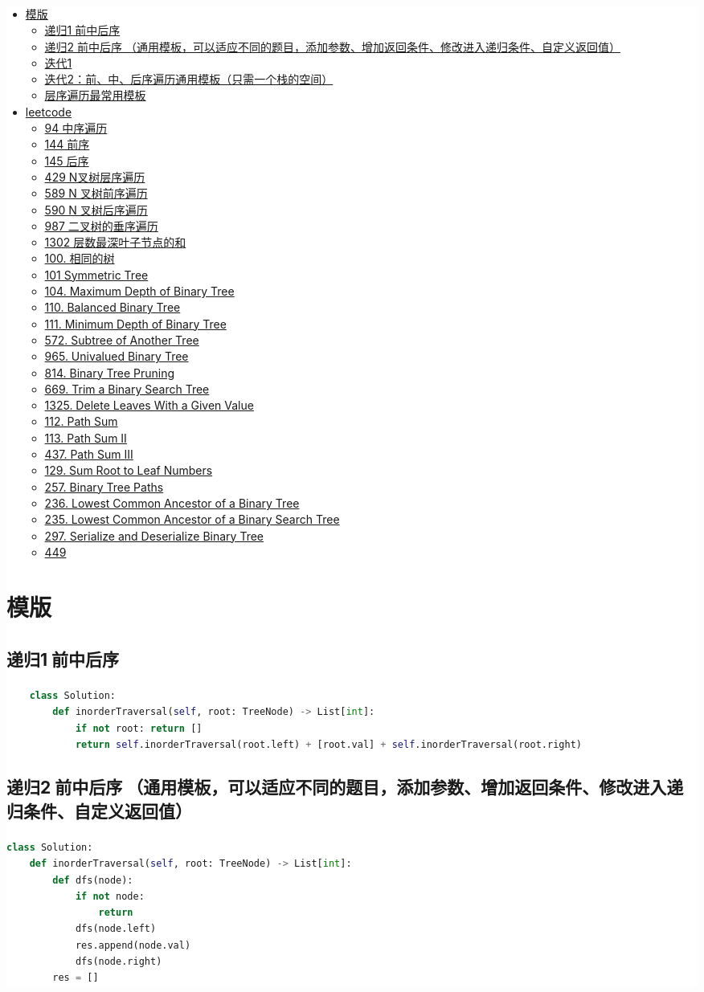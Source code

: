 



- [模版](#模版)
    - [递归1 前中后序](#递归1-前中后序)
    - [递归2 前中后序 （通用模板，可以适应不同的题目，添加参数、增加返回条件、修改进入递归条件、自定义返回值）](#递归2-前中后序-通用模板可以适应不同的题目添加参数增加返回条件修改进入递归条件自定义返回值)
    - [迭代1](#迭代1)
    - [迭代2：前、中、后序遍历通用模板（只需一个栈的空间）](#迭代2前中后序遍历通用模板只需一个栈的空间)
    - [层序遍历最常用模板](#层序遍历最常用模板)
- [leetcode](#leetcode)
    - [94 中序遍历](#94-中序遍历)
    - [144 前序](#144-前序)
    - [145 后序](#145-后序)
    - [429 N叉树层序遍历](#429-n叉树层序遍历)
    - [589 N 叉树前序遍历](#589-n-叉树前序遍历)
    - [590 N 叉树后序遍历](#590-n-叉树后序遍历)
    - [987 二叉树的垂序遍历](#987-二叉树的垂序遍历)
    - [1302 层数最深叶子节点的和](#1302-层数最深叶子节点的和)
    - [100. 相同的树](#100-相同的树)
    - [101 Symmetric Tree](#101-symmetric-tree)
    - [104. Maximum Depth of Binary Tree](#104-maximum-depth-of-binary-tree)
    - [110. Balanced Binary Tree](#110-balanced-binary-tree)
    - [111. Minimum Depth of Binary Tree](#111-minimum-depth-of-binary-tree)
    - [572. Subtree of Another Tree](#572-subtree-of-another-tree)
    - [965. Univalued Binary Tree](#965-univalued-binary-tree)
    - [814. Binary Tree Pruning](#814-binary-tree-pruning)
    - [669. Trim a Binary Search Tree](#669-trim-a-binary-search-tree)
    - [1325. Delete Leaves With a Given Value](#1325-delete-leaves-with-a-given-value)
    - [112. Path Sum](#112-path-sum)
    - [113. Path Sum II](#113-path-sum-ii)
    - [437. Path Sum III](#437-path-sum-iii)
    - [129. Sum Root to Leaf Numbers](#129-sum-root-to-leaf-numbers)
    - [257. Binary Tree Paths](#257-binary-tree-paths)
    - [236. Lowest Common Ancestor of a Binary Tree](#236-lowest-common-ancestor-of-a-binary-tree)
    - [235. Lowest Common Ancestor of a Binary Search Tree](#235-lowest-common-ancestor-of-a-binary-search-tree)
    - [297. Serialize and Deserialize Binary Tree](#297-serialize-and-deserialize-binary-tree)
    - [449](#449)



# 模版

## 递归1 前中后序
```python
	class Solution:
	    def inorderTraversal(self, root: TreeNode) -> List[int]:
	        if not root: return []
	        return self.inorderTraversal(root.left) + [root.val] + self.inorderTraversal(root.right)
```
## 递归2 前中后序 （通用模板，可以适应不同的题目，添加参数、增加返回条件、修改进入递归条件、自定义返回值）
```python
class Solution:
    def inorderTraversal(self, root: TreeNode) -> List[int]:
        def dfs(node):
            if not node:
                return
            dfs(node.left)
            res.append(node.val)
            dfs(node.right)
        res = []
```